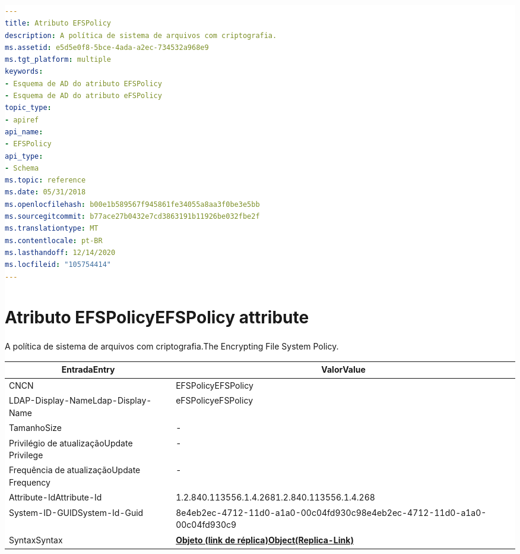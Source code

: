 ```yaml
---
title: Atributo EFSPolicy
description: A política de sistema de arquivos com criptografia.
ms.assetid: e5d5e0f8-5bce-4ada-a2ec-734532a968e9
ms.tgt_platform: multiple
keywords:
- Esquema de AD do atributo EFSPolicy
- Esquema de AD do atributo eFSPolicy
topic_type:
- apiref
api_name:
- EFSPolicy
api_type:
- Schema
ms.topic: reference
ms.date: 05/31/2018
ms.openlocfilehash: b00e1b589567f945861fe34055a8aa3f0be3e5bb
ms.sourcegitcommit: b77ace27b0432e7cd3863191b11926be032fbe2f
ms.translationtype: MT
ms.contentlocale: pt-BR
ms.lasthandoff: 12/14/2020
ms.locfileid: "105754414"
---
```

# <a name="efspolicy-attribute"></a><span data-ttu-id="d8a65-105">Atributo EFSPolicy</span><span class="sxs-lookup"><span data-stu-id="d8a65-105">EFSPolicy attribute</span></span>

<span data-ttu-id="d8a65-106">A política de sistema de arquivos com criptografia.</span><span class="sxs-lookup"><span data-stu-id="d8a65-106">The Encrypting File System Policy.</span></span>



| <span data-ttu-id="d8a65-107">Entrada</span><span class="sxs-lookup"><span data-stu-id="d8a65-107">Entry</span></span> | <span data-ttu-id="d8a65-108">Valor</span><span class="sxs-lookup"><span data-stu-id="d8a65-108">Value</span></span> |
|-------------------|-------------------------------------------------------|
| <span data-ttu-id="d8a65-109">CN</span><span class="sxs-lookup"><span data-stu-id="d8a65-109">CN</span></span>                | <span data-ttu-id="d8a65-110">EFSPolicy</span><span class="sxs-lookup"><span data-stu-id="d8a65-110">EFSPolicy</span></span>                                             |
| <span data-ttu-id="d8a65-111">LDAP-Display-Name</span><span class="sxs-lookup"><span data-stu-id="d8a65-111">Ldap-Display-Name</span></span> | <span data-ttu-id="d8a65-112">eFSPolicy</span><span class="sxs-lookup"><span data-stu-id="d8a65-112">eFSPolicy</span></span>                                             |
| <span data-ttu-id="d8a65-113">Tamanho</span><span class="sxs-lookup"><span data-stu-id="d8a65-113">Size</span></span>              | \-                                                    |
| <span data-ttu-id="d8a65-114">Privilégio de atualização</span><span class="sxs-lookup"><span data-stu-id="d8a65-114">Update Privilege</span></span>  | \-                                                    |
| <span data-ttu-id="d8a65-115">Frequência de atualização</span><span class="sxs-lookup"><span data-stu-id="d8a65-115">Update Frequency</span></span>  | \-                                                    |
| <span data-ttu-id="d8a65-116">Attribute-Id</span><span class="sxs-lookup"><span data-stu-id="d8a65-116">Attribute-Id</span></span>      | <span data-ttu-id="d8a65-117">1.2.840.113556.1.4.268</span><span class="sxs-lookup"><span data-stu-id="d8a65-117">1.2.840.113556.1.4.268</span></span>                                |
| <span data-ttu-id="d8a65-118">System-ID-GUID</span><span class="sxs-lookup"><span data-stu-id="d8a65-118">System-Id-Guid</span></span>    | <span data-ttu-id="d8a65-119">8e4eb2ec-4712-11d0-a1a0-00c04fd930c9</span><span class="sxs-lookup"><span data-stu-id="d8a65-119">8e4eb2ec-4712-11d0-a1a0-00c04fd930c9</span></span>                  |
| <span data-ttu-id="d8a65-120">Syntax</span><span class="sxs-lookup"><span data-stu-id="d8a65-120">Syntax</span></span>            | [<span data-ttu-id="d8a65-121">**Objeto (link de réplica)**</span><span class="sxs-lookup"><span data-stu-id="d8a65-121">**Object(Replica-Link)**</span></span>](s-object-replica-link.md) |

